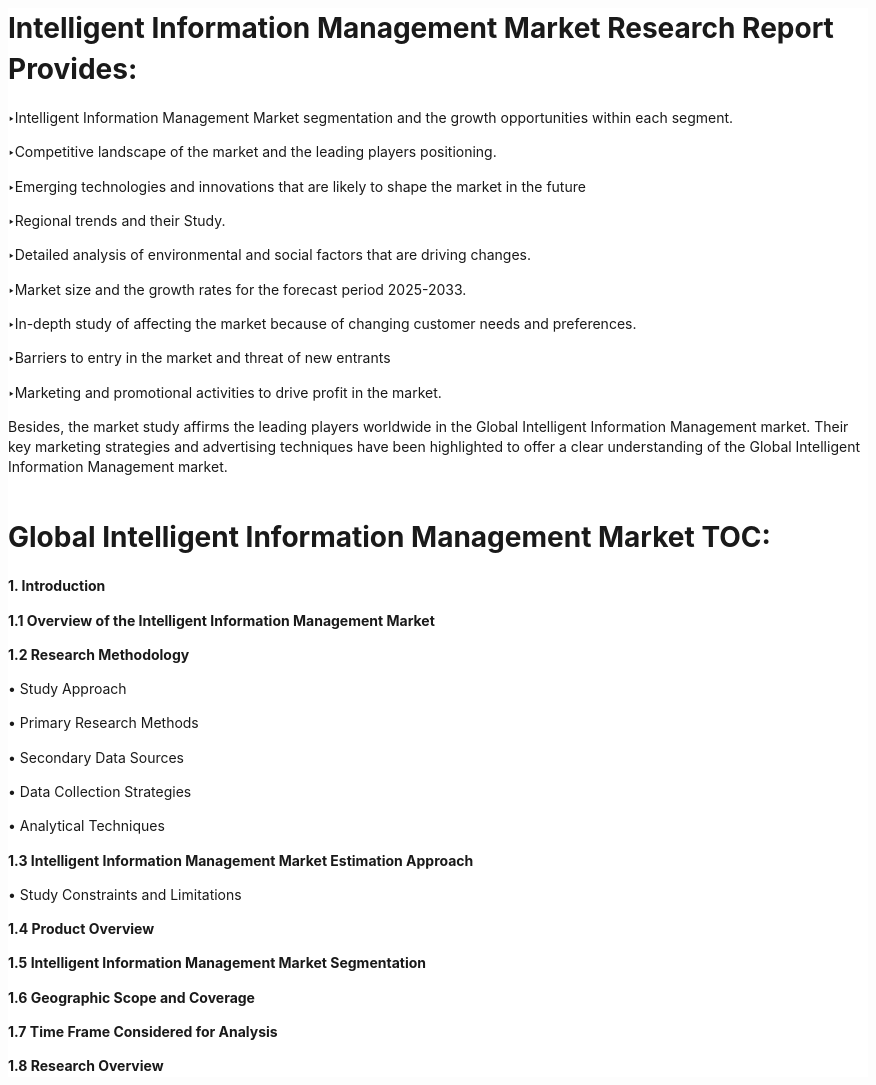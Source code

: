 # <strong>Intelligent Information Management Market Research Report Provides:</strong>

<strong>‣</strong>Intelligent Information Management Market segmentation and the growth opportunities within each segment.

<strong>‣</strong>Competitive landscape of the market and the leading players positioning.

<strong>‣</strong>Emerging technologies and innovations that are likely to shape the market in the future

<strong>‣</strong>Regional trends and their Study.

<strong>‣</strong>Detailed analysis of environmental and social factors that are driving changes.

<strong>‣</strong>Market size and the growth rates for the forecast period 2025-2033.

<strong>‣</strong>In-depth study of affecting the market because of changing customer needs and preferences.

<strong>‣</strong>Barriers to entry in the market and threat of new entrants

<strong>‣</strong>Marketing and promotional activities to drive profit in the market.

Besides, the market study affirms the leading players worldwide in the Global Intelligent Information Management market. Their key marketing strategies and advertising techniques have been highlighted to offer a clear understanding of the Global Intelligent Information Management market.

# <strong>Global Intelligent Information Management Market TOC:</strong>

<strong>1. Introduction</strong>

<strong>1.1 Overview of the Intelligent Information Management Market</strong>

<strong>1.2 Research Methodology</strong>

• Study Approach

• Primary Research Methods

• Secondary Data Sources

• Data Collection Strategies

• Analytical Techniques

<strong>1.3 Intelligent Information Management Market Estimation Approach</strong>

• Study Constraints and Limitations

<strong>1.4 Product Overview</strong>

<strong>1.5 Intelligent Information Management Market Segmentation</strong>

<strong>1.6 Geographic Scope and Coverage</strong>

<strong>1.7 Time Frame Considered for Analysis</strong>

<strong>1.8 Research Overview</strong>

